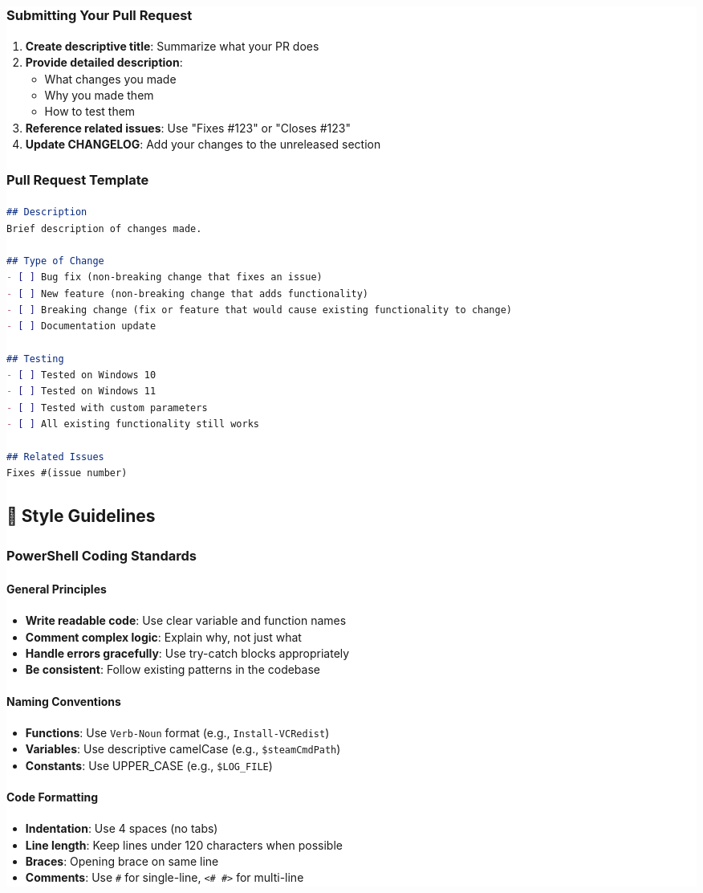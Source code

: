 ### Submitting Your Pull Request

1. **Create descriptive title**: Summarize what your PR does
2. **Provide detailed description**:
   - What changes you made
   - Why you made them
   - How to test them
3. **Reference related issues**: Use "Fixes #123" or "Closes #123"
4. **Update CHANGELOG**: Add your changes to the unreleased section

### Pull Request Template

```markdown
## Description
Brief description of changes made.

## Type of Change
- [ ] Bug fix (non-breaking change that fixes an issue)
- [ ] New feature (non-breaking change that adds functionality)
- [ ] Breaking change (fix or feature that would cause existing functionality to change)
- [ ] Documentation update

## Testing
- [ ] Tested on Windows 10
- [ ] Tested on Windows 11
- [ ] Tested with custom parameters
- [ ] All existing functionality still works

## Related Issues
Fixes #(issue number)
```

## 📝 Style Guidelines

### PowerShell Coding Standards

#### General Principles
- **Write readable code**: Use clear variable and function names
- **Comment complex logic**: Explain why, not just what
- **Handle errors gracefully**: Use try-catch blocks appropriately
- **Be consistent**: Follow existing patterns in the codebase

#### Naming Conventions
- **Functions**: Use `Verb-Noun` format (e.g., `Install-VCRedist`)
- **Variables**: Use descriptive camelCase (e.g., `$steamCmdPath`)
- **Constants**: Use UPPER_CASE (e.g., `$LOG_FILE`)

#### Code Formatting
- **Indentation**: Use 4 spaces (no tabs)
- **Line length**: Keep lines under 120 characters when possible
- **Braces**: Opening brace on same line
- **Comments**: Use `#` for single-line, `<# #>` for multi-line

